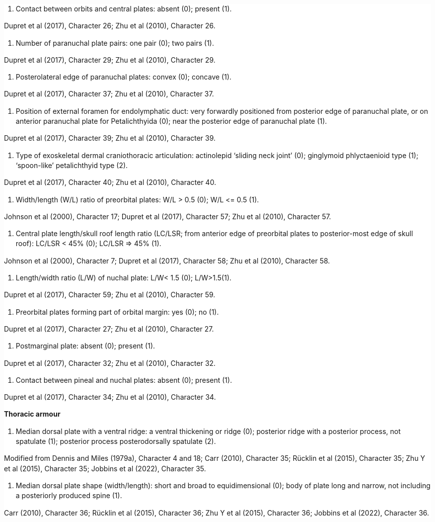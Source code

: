1. Contact between orbits and central plates: absent (0); present (1).

Dupret et al (2017), Character 26; Zhu et al (2010), Character 26.

1. Number of paranuchal plate pairs: one pair (0); two pairs (1).

Dupret et al (2017), Character 29; Zhu et al (2010), Character 29.

1. Posterolateral edge of paranuchal plates: convex (0); concave (1).

Dupret et al (2017), Character 37; Zhu et al (2010), Character 37.

1. Position of external foramen for endolymphatic duct: very forwardly positioned from posterior edge of paranuchal plate, or on anterior paranuchal plate for Petalichthyida (0); near the posterior edge of paranuchal plate (1).

Dupret et al (2017), Character 39; Zhu et al (2010), Character 39.

1. Type of exoskeletal dermal craniothoracic articulation: actinolepid ‘sliding neck joint’ (0); ginglymoid phlyctaenioid type (1); ‘spoon-like’ petalichthyid type (2).

Dupret et al (2017), Character 40; Zhu et al (2010), Character 40.

1. Width/length (W/L) ratio of preorbital plates: W/L > 0.5 (0); W/L <= 0.5 (1).

Johnson et al (2000), Character 17; Dupret et al (2017), Character 57; Zhu et al (2010), Character 57.

1. Central plate length/skull roof length ratio (LC/LSR; from anterior edge of preorbital plates to posterior-most edge of skull roof): LC/LSR < 45% (0); LC/LSR => 45% (1).

Johnson et al (2000), Character 7; Dupret et al (2017), Character 58; Zhu et al (2010), Character 58.

1. Length/width ratio (L/W) of nuchal plate: L/W< 1.5 (0); L/W>1.5(1).

Dupret et al (2017), Character 59; Zhu et al (2010), Character 59.

1. Preorbital plates forming part of orbital margin: yes (0); no (1).

Dupret et al (2017), Character 27; Zhu et al (2010), Character 27.

1. Postmarginal plate: absent (0); present (1).

Dupret et al (2017), Character 32; Zhu et al (2010), Character 32.

1. Contact between pineal and nuchal plates: absent (0); present (1).

Dupret et al (2017), Character 34; Zhu et al (2010), Character 34.

**Thoracic armour**

1. <a name="_hlk137214954"></a>Median dorsal plate with a ventral ridge: a ventral thickening or ridge (0); posterior ridge with a posterior process, not spatulate (1); posterior process posterodorsally spatulate (2).

Modified from Dennis and Miles (1979a), Character 4 and 18; Carr (2010), Character 35; Rücklin et al (2015), Character 35; Zhu Y et al (2015), Character 35; Jobbins et al (2022), Character 35.

1. Median dorsal plate shape (width/length): short and broad to equidimensional (0); body of plate long and narrow, not including a posteriorly produced spine (1).

Carr (2010), Character 36; Rücklin et al (2015), Character 36; Zhu Y et al (2015), Character 36; Jobbins et al (2022), Character 36.
